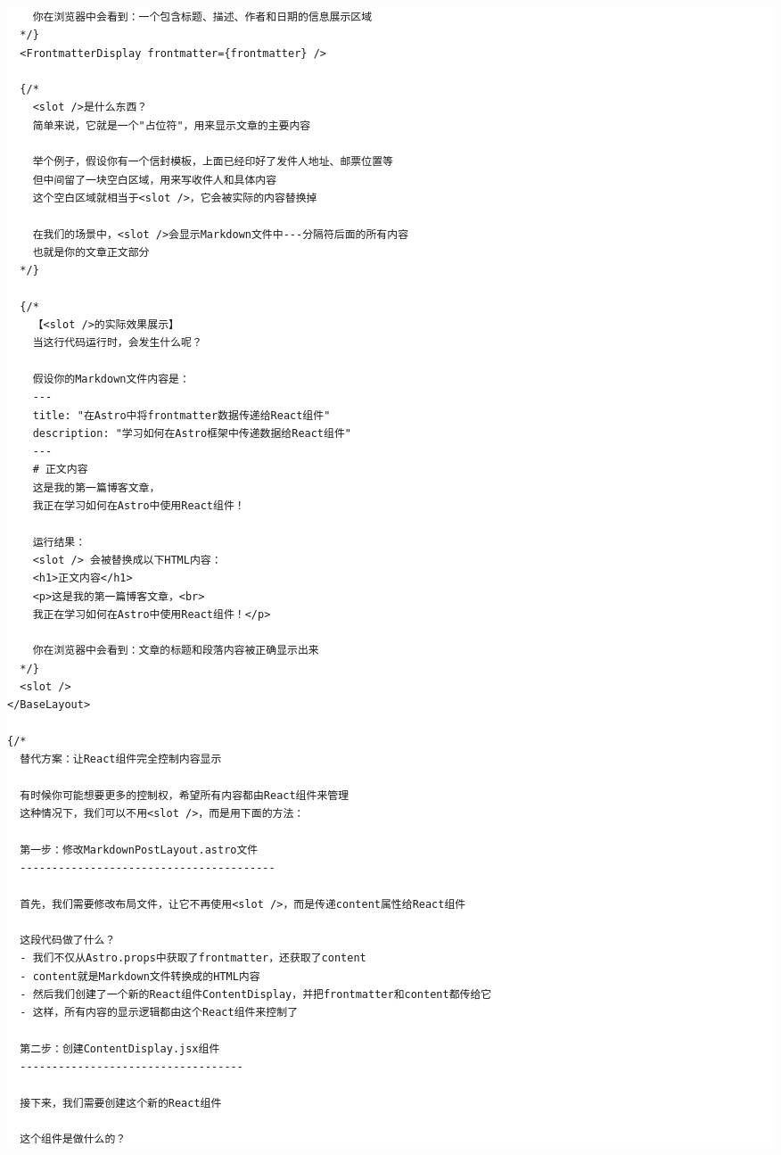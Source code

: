 ```astro
    你在浏览器中会看到：一个包含标题、描述、作者和日期的信息展示区域
  */}
  <FrontmatterDisplay frontmatter={frontmatter} />
  
  {/* 
    <slot />是什么东西？
    简单来说，它就是一个"占位符"，用来显示文章的主要内容
    
    举个例子，假设你有一个信封模板，上面已经印好了发件人地址、邮票位置等
    但中间留了一块空白区域，用来写收件人和具体内容
    这个空白区域就相当于<slot />，它会被实际的内容替换掉
    
    在我们的场景中，<slot />会显示Markdown文件中---分隔符后面的所有内容
    也就是你的文章正文部分
  */}
  
  {/* 
    【<slot />的实际效果展示】
    当这行代码运行时，会发生什么呢？
    
    假设你的Markdown文件内容是：
    --- 
    title: "在Astro中将frontmatter数据传递给React组件"
    description: "学习如何在Astro框架中传递数据给React组件"
    --- 
    # 正文内容
    这是我的第一篇博客文章，
    我正在学习如何在Astro中使用React组件！
    
    运行结果：
    <slot /> 会被替换成以下HTML内容：
    <h1>正文内容</h1>
    <p>这是我的第一篇博客文章，<br>
    我正在学习如何在Astro中使用React组件！</p>
    
    你在浏览器中会看到：文章的标题和段落内容被正确显示出来
  */}
  <slot />
</BaseLayout>

{/* 
  替代方案：让React组件完全控制内容显示
  
  有时候你可能想要更多的控制权，希望所有内容都由React组件来管理
  这种情况下，我们可以不用<slot />，而是用下面的方法：
  
  第一步：修改MarkdownPostLayout.astro文件
  ----------------------------------------
  
  首先，我们需要修改布局文件，让它不再使用<slot />，而是传递content属性给React组件
  
  这段代码做了什么？
  - 我们不仅从Astro.props中获取了frontmatter，还获取了content
  - content就是Markdown文件转换成的HTML内容
  - 然后我们创建了一个新的React组件ContentDisplay，并把frontmatter和content都传给它
  - 这样，所有内容的显示逻辑都由这个React组件来控制了
  
  第二步：创建ContentDisplay.jsx组件
  -----------------------------------
  
  接下来，我们需要创建这个新的React组件
  
  这个组件是做什么的？
```
